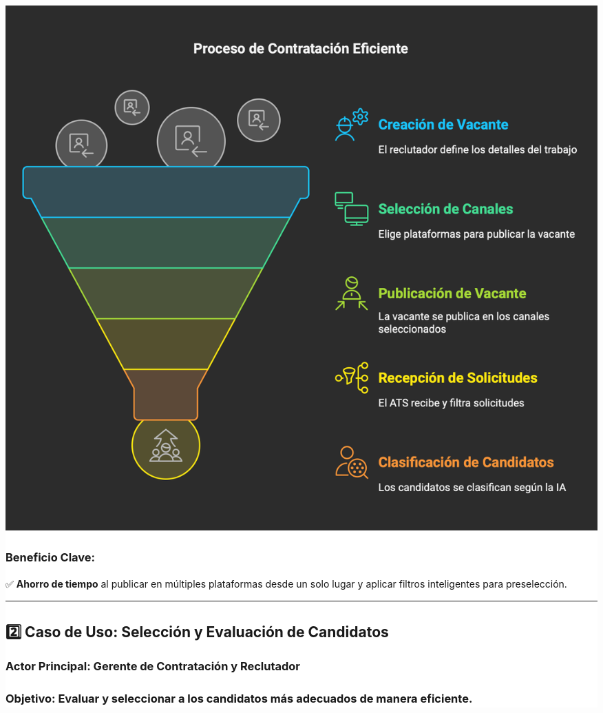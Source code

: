 ![Caso de Uso 1](caso_de_uso_01.png)

### **Beneficio Clave:**  
✅ **Ahorro de tiempo** al publicar en múltiples plataformas desde un solo lugar y aplicar filtros inteligentes para preselección.  

---

## **2️⃣ Caso de Uso: Selección y Evaluación de Candidatos**  
### **Actor Principal:** Gerente de Contratación y Reclutador  
### **Objetivo:** Evaluar y seleccionar a los candidatos más adecuados de manera eficiente.  
